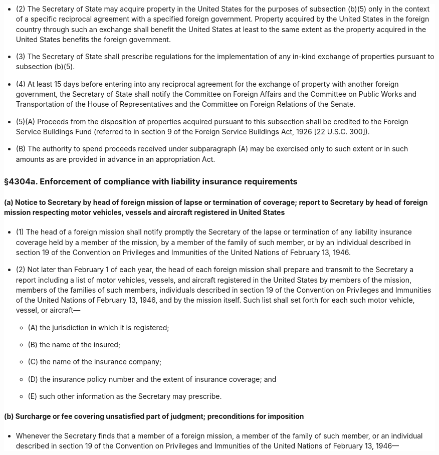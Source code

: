 * (2) The Secretary of State may acquire property in the United States for the purposes of subsection (b)(5) only in the context of a specific reciprocal agreement with a specified foreign government. Property acquired by the United States in the foreign country through such an exchange shall benefit the United States at least to the same extent as the property acquired in the United States benefits the foreign government.

* (3) The Secretary of State shall prescribe regulations for the implementation of any in-kind exchange of properties pursuant to subsection (b)(5).

* (4) At least 15 days before entering into any reciprocal agreement for the exchange of property with another foreign government, the Secretary of State shall notify the Committee on Foreign Affairs and the Committee on Public Works and Transportation of the House of Representatives and the Committee on Foreign Relations of the Senate.

* (5)(A) Proceeds from the disposition of properties acquired pursuant to this subsection shall be credited to the Foreign Service Buildings Fund (referred to in section 9 of the Foreign Service Buildings Act, 1926 [22 U.S.C. 300]).

* (B) The authority to spend proceeds received under subparagraph (A) may be exercised only to such extent or in such amounts as are provided in advance in an appropriation Act.

### §4304a. Enforcement of compliance with liability insurance requirements
#### (a) Notice to Secretary by head of foreign mission of lapse or termination of coverage; report to Secretary by head of foreign mission respecting motor vehicles, vessels and aircraft registered in United States
* (1) The head of a foreign mission shall notify promptly the Secretary of the lapse or termination of any liability insurance coverage held by a member of the mission, by a member of the family of such member, or by an individual described in section 19 of the Convention on Privileges and Immunities of the United Nations of February 13, 1946.

* (2) Not later than February 1 of each year, the head of each foreign mission shall prepare and transmit to the Secretary a report including a list of motor vehicles, vessels, and aircraft registered in the United States by members of the mission, members of the families of such members, individuals described in section 19 of the Convention on Privileges and Immunities of the United Nations of February 13, 1946, and by the mission itself. Such list shall set forth for each such motor vehicle, vessel, or aircraft—

  * (A) the jurisdiction in which it is registered;

  * (B) the name of the insured;

  * (C) the name of the insurance company;

  * (D) the insurance policy number and the extent of insurance coverage; and

  * (E) such other information as the Secretary may prescribe.

#### (b) Surcharge or fee covering unsatisfied part of judgment; preconditions for imposition
* Whenever the Secretary finds that a member of a foreign mission, a member of the family of such member, or an individual described in section 19 of the Convention on Privileges and Immunities of the United Nations of February 13, 1946—
